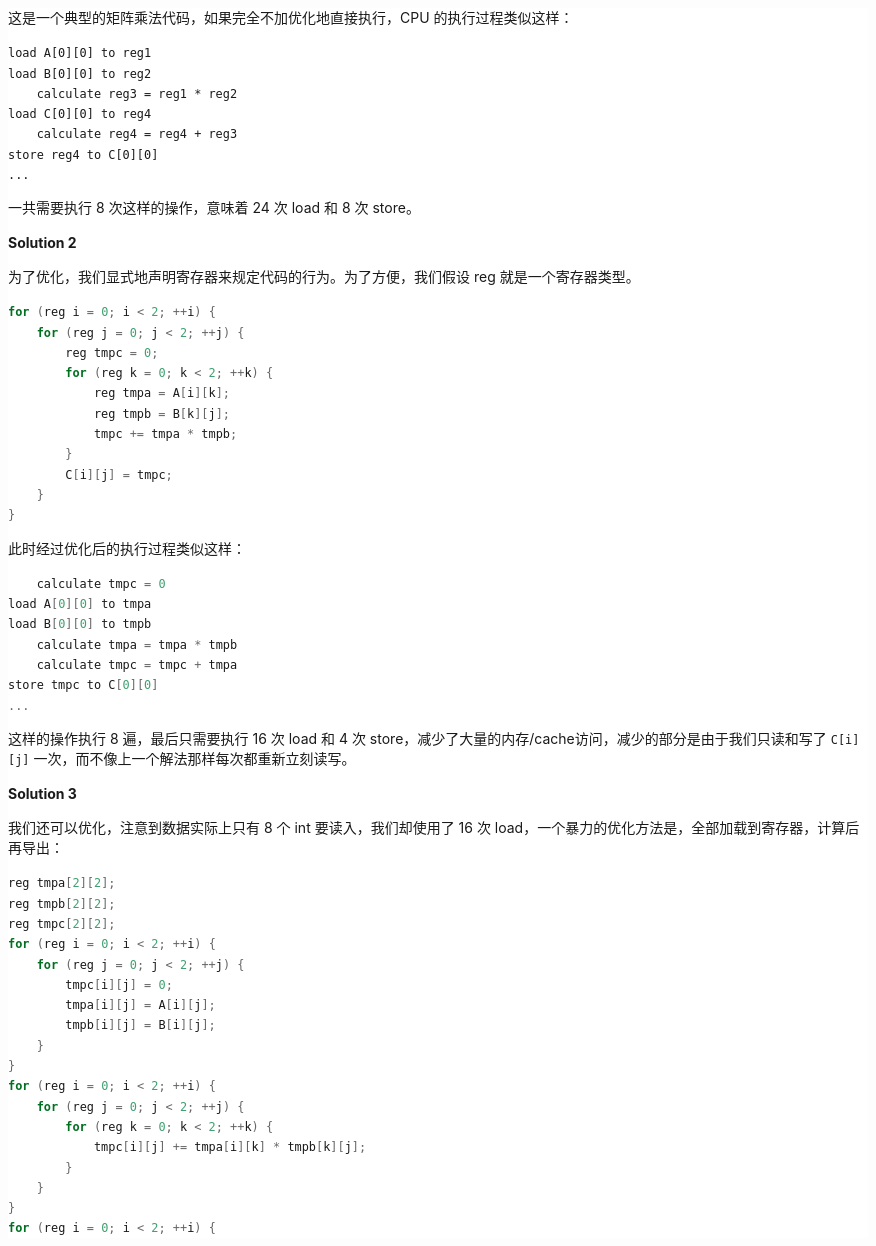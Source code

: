 这是一个典型的矩阵乘法代码，如果完全不加优化地直接执行，CPU 的执行过程类似这样：

```
load A[0][0] to reg1
load B[0][0] to reg2
    calculate reg3 = reg1 * reg2
load C[0][0] to reg4
    calculate reg4 = reg4 + reg3
store reg4 to C[0][0]
...
```

一共需要执行 8 次这样的操作，意味着 24 次 load 和 8 次 store。

**Solution 2**

为了优化，我们显式地声明寄存器来规定代码的行为。为了方便，我们假设 reg 就是一个寄存器类型。

```c
for (reg i = 0; i < 2; ++i) {
    for (reg j = 0; j < 2; ++j) {
        reg tmpc = 0;
        for (reg k = 0; k < 2; ++k) {
            reg tmpa = A[i][k];
            reg tmpb = B[k][j];
            tmpc += tmpa * tmpb;
        }
        C[i][j] = tmpc;
    }
}
```

此时经过优化后的执行过程类似这样：

```c
    calculate tmpc = 0
load A[0][0] to tmpa
load B[0][0] to tmpb
    calculate tmpa = tmpa * tmpb
    calculate tmpc = tmpc + tmpa
store tmpc to C[0][0]
...
```

这样的操作执行 8 遍，最后只需要执行 16 次 load 和 4 次 store，减少了大量的内存/cache访问，减少的部分是由于我们只读和写了 `C[i][j]` 一次，而不像上一个解法那样每次都重新立刻读写。

**Solution 3**

我们还可以优化，注意到数据实际上只有 8 个 int 要读入，我们却使用了 16 次 load，一个暴力的优化方法是，全部加载到寄存器，计算后再导出：

```c
reg tmpa[2][2];
reg tmpb[2][2];
reg tmpc[2][2];
for (reg i = 0; i < 2; ++i) {
    for (reg j = 0; j < 2; ++j) {
        tmpc[i][j] = 0;
        tmpa[i][j] = A[i][j];
        tmpb[i][j] = B[i][j];
    }
}
for (reg i = 0; i < 2; ++i) {
    for (reg j = 0; j < 2; ++j) {
        for (reg k = 0; k < 2; ++k) {
            tmpc[i][j] += tmpa[i][k] * tmpb[k][j];
        }
    }
}
for (reg i = 0; i < 2; ++i) {
```